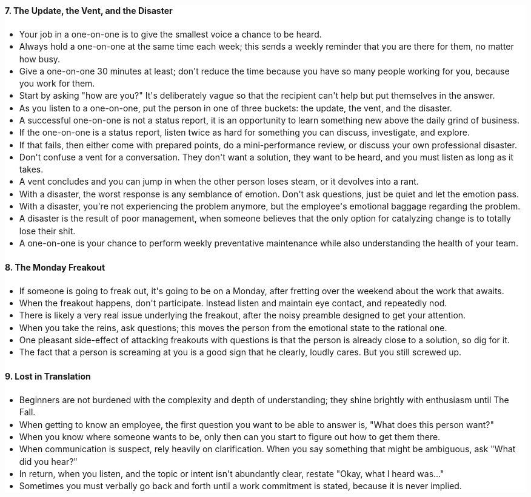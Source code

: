 #### 7. The Update, the Vent, and the Disaster

* Your job in a one-on-one is to give the smallest voice a chance to be heard.
* Always hold a one-on-one at the same time each week; this sends a weekly reminder that you are there for them, no matter how busy.
* Give a one-on-one 30 minutes at least; don't reduce the time because you have so many people working for you, because you work for them.
* Start by asking "how are you?" It's deliberately vague so that the recipient can't help but put themselves in the answer.
* As you listen to a one-on-one, put the person in one of three buckets: the update, the vent, and the disaster.
* A successful one-on-one is not a status report, it is an opportunity to learn something new above the daily grind of business.
* If the one-on-one is a status report, listen twice as hard for something you can discuss, investigate, and explore.
* If that fails, then either come with prepared points, do a mini-performance review, or discuss your own professional disaster.
* Don't confuse a vent for a conversation. They don't want a solution, they want to be heard, and you must listen as long as it takes.
* A vent concludes and you can jump in when the other person loses steam, or it devolves into a rant.
* With a disaster, the worst response is any semblance of emotion. Don't ask questions, just be quiet and let the emotion pass.
* With a disaster, you're not experiencing the problem anymore, but the employee's emotional baggage regarding the problem.
* A disaster is the result of poor management, when someone believes that the only option for catalyzing change is to totally lose their shit.
* A one-on-one is your chance to perform weekly preventative maintenance while also understanding the health of your team.

#### 8. The Monday Freakout

* If someone is going to freak out, it's going to be on a Monday, after fretting over the weekend about the work that awaits.
* When the freakout happens, don't participate. Instead listen and maintain eye contact, and repeatedly nod.
* There is likely a very real issue underlying the freakout, after the noisy preamble designed to get your attention.
* When you take the reins, ask questions; this moves the person from the emotional state to the rational one.
* One pleasant side-effect of attacking freakouts with questions is that the person is already close to a solution, so dig for it.
* The fact that a person is screaming at you is a good sign that he clearly, loudly cares. But you still screwed up.

#### 9. Lost in Translation

* Beginners are not burdened with the complexity and depth of understanding; they shine brightly with enthusiasm until The Fall.
* When getting to know an employee, the first question you want to be able to answer is, "What does this person want?"
* When you know where someone wants to be, only then can you start to figure out how to get them there.
* When communication is suspect, rely heavily on clarification. When you say something that might be ambiguous, ask "What did you hear?"
* In return, when you listen, and the topic or intent isn't abundantly clear, restate "Okay, what I heard was..."
* Sometimes you must verbally go back and forth until a work commitment is stated, because it is never implied.
